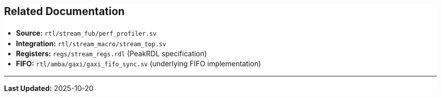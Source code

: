 ## Related Documentation

- **Source:** `rtl/stream_fub/perf_profiler.sv`
- **Integration:** `rtl/stream_macro/stream_top.sv`
- **Registers:** `regs/stream_regs.rdl` (PeakRDL specification)
- **FIFO:** `rtl/amba/gaxi/gaxi_fifo_sync.sv` (underlying FIFO implementation)

---

**Last Updated:** 2025-10-20
